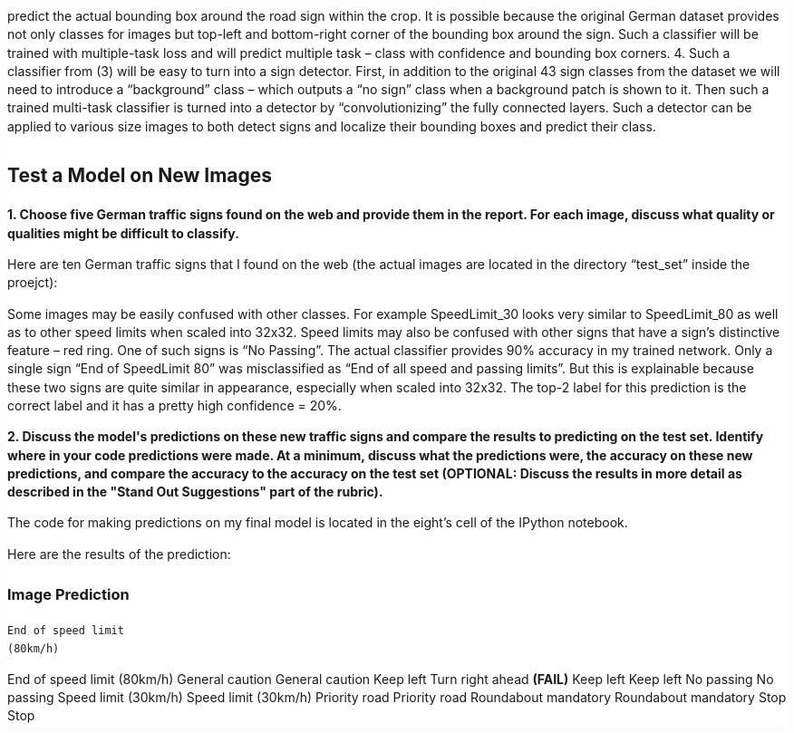 predict the actual bounding box around the road sign within the crop. It is possible because the original German dataset
provides not only classes for images but top-left and bottom-right corner of the bounding box around the sign. Such a classifier
will be trained with multiple-task loss and will predict multiple task – class with confidence and bounding box corners.
4. Such a classifier from (3) will be easy to turn into a sign detector. First, in addition to the original 43 sign classes from the
dataset we will need to introduce a “background” class – which outputs a “no sign” class when a background patch is shown to
it. Then such a trained multi-task classifier is turned into a detector by “convolutionizing” the fully connected layers. Such a
detector can be applied to various size images to both detect signs and localize their bounding boxes and predict their class.


## Test a Model on New Images

**1. Choose five German traffic signs found on the web and provide them in the report. For each image, discuss what
quality or qualities might be difficult to classify.**

Here are ten German traffic signs that I found on the web (the actual images are located in the directory “test_set” inside the
proejct):

Some images may be easily confused with other classes. For example SpeedLimit_30 looks very similar to SpeedLimit_80 as
well as to other speed limits when scaled into 32x32. Speed limits may also be confused with other signs that have a sign’s
distinctive feature – red ring. One of such signs is “No Passing”. The actual classifier provides 90% accuracy in my trained
network. Only a single sign “End of SpeedLimit 80” was misclassified as “End of all speed and passing limits”. But this is
explainable because these two signs are quite similar in appearance, especially when scaled into 32x32. The top-2 label for this
prediction is the correct label and it has a pretty high confidence = 20%.

**2. Discuss the model's predictions on these new traffic signs and compare the results to predicting on the test set.
Identify where in your code predictions were made. At a minimum, discuss what the predictions were, the accuracy on
these new predictions, and compare the accuracy to the accuracy on the test set (OPTIONAL: Discuss the results in
more detail as described in the "Stand Out Suggestions" part of the rubric).**

The code for making predictions on my final model is located in the eight’s cell of the IPython notebook.

Here are the results of the prediction:

### Image Prediction

```
End of speed limit
(80km/h)
```
End of speed limit
(80km/h)
General caution General caution
Keep left Turn right ahead **(FAIL)**
Keep left Keep left
No passing No passing
Speed limit (30km/h) Speed limit (30km/h)
Priority road Priority road
Roundabout mandatory Roundabout mandatory
Stop Stop